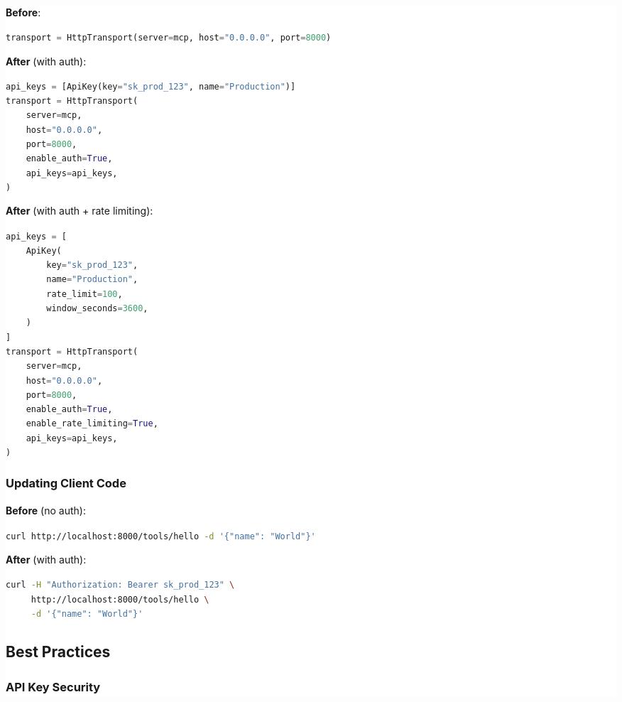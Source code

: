 **Before**:
```python
transport = HttpTransport(server=mcp, host="0.0.0.0", port=8000)
```

**After** (with auth):
```python
api_keys = [ApiKey(key="sk_prod_123", name="Production")]
transport = HttpTransport(
    server=mcp,
    host="0.0.0.0",
    port=8000,
    enable_auth=True,
    api_keys=api_keys,
)
```

**After** (with auth + rate limiting):
```python
api_keys = [
    ApiKey(
        key="sk_prod_123",
        name="Production",
        rate_limit=100,
        window_seconds=3600,
    )
]
transport = HttpTransport(
    server=mcp,
    host="0.0.0.0",
    port=8000,
    enable_auth=True,
    enable_rate_limiting=True,
    api_keys=api_keys,
)
```

### Updating Client Code

**Before** (no auth):
```bash
curl http://localhost:8000/tools/hello -d '{"name": "World"}'
```

**After** (with auth):
```bash
curl -H "Authorization: Bearer sk_prod_123" \
     http://localhost:8000/tools/hello \
     -d '{"name": "World"}'
```

## Best Practices

### API Key Security

